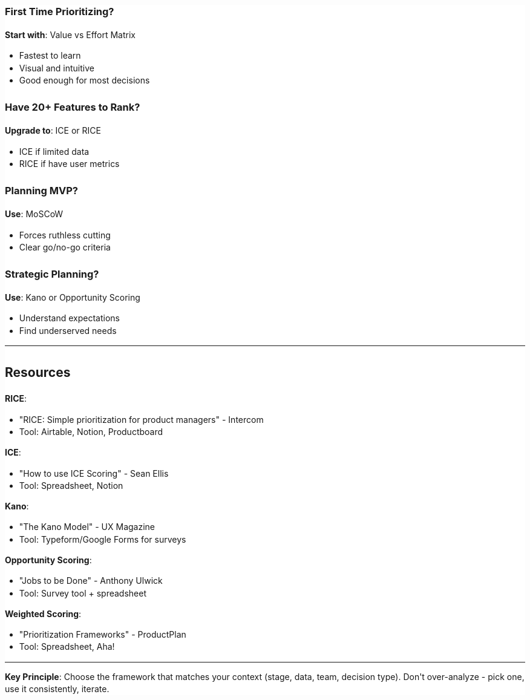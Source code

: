 ### First Time Prioritizing?

**Start with**: Value vs Effort Matrix
- Fastest to learn
- Visual and intuitive
- Good enough for most decisions

### Have 20+ Features to Rank?

**Upgrade to**: ICE or RICE
- ICE if limited data
- RICE if have user metrics

### Planning MVP?

**Use**: MoSCoW
- Forces ruthless cutting
- Clear go/no-go criteria

### Strategic Planning?

**Use**: Kano or Opportunity Scoring
- Understand expectations
- Find underserved needs

---

## Resources

**RICE**:
- "RICE: Simple prioritization for product managers" - Intercom
- Tool: Airtable, Notion, Productboard

**ICE**:
- "How to use ICE Scoring" - Sean Ellis
- Tool: Spreadsheet, Notion

**Kano**:
- "The Kano Model" - UX Magazine
- Tool: Typeform/Google Forms for surveys

**Opportunity Scoring**:
- "Jobs to be Done" - Anthony Ulwick
- Tool: Survey tool + spreadsheet

**Weighted Scoring**:
- "Prioritization Frameworks" - ProductPlan
- Tool: Spreadsheet, Aha!

---

**Key Principle**: Choose the framework that matches your context (stage, data, team, decision type). Don't over-analyze - pick one, use it consistently, iterate.

